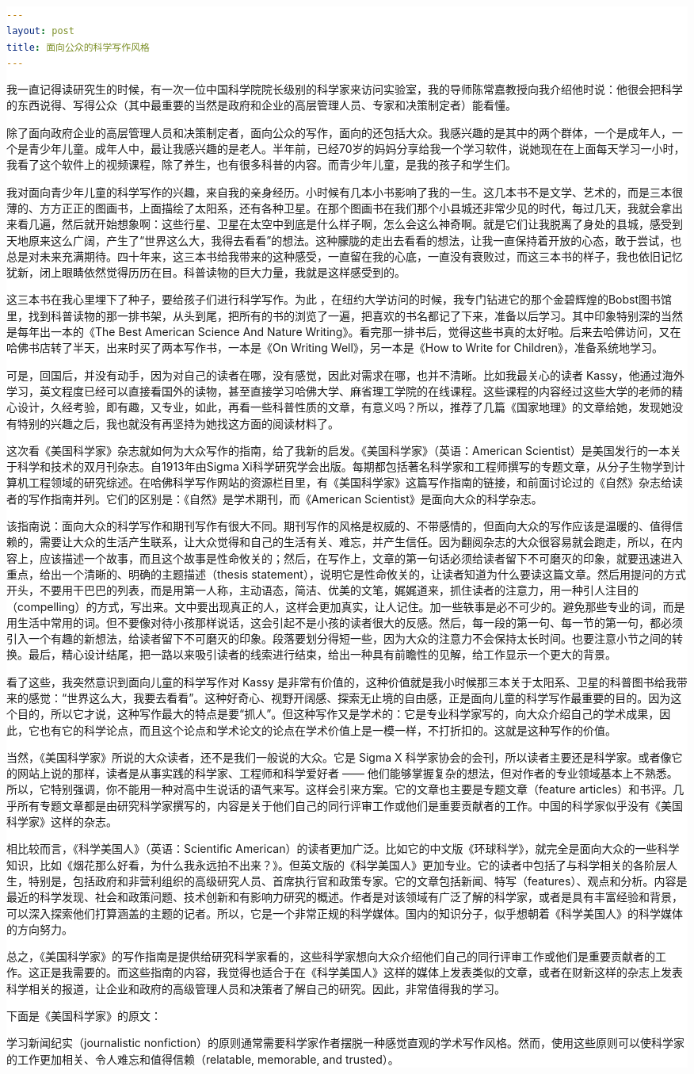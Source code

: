 ```yaml
---
layout: post
title: 面向公众的科学写作风格
---
```


我一直记得读研究生的时候，有一次一位中国科学院院长级别的科学家来访问实验室，我的导师陈常嘉教授向我介绍他时说：他很会把科学的东西说得、写得公众（其中最重要的当然是政府和企业的高层管理人员、专家和决策制定者）能看懂。

除了面向政府企业的高层管理人员和决策制定者，面向公众的写作，面向的还包括大众。我感兴趣的是其中的两个群体，一个是成年人，一个是青少年儿童。成年人中，最让我感兴趣的是老人。半年前，已经70岁的妈妈分享给我一个学习软件，说她现在在上面每天学习一小时，我看了这个软件上的视频课程，除了养生，也有很多科普的内容。而青少年儿童，是我的孩子和学生们。

我对面向青少年儿童的科学写作的兴趣，来自我的亲身经历。小时候有几本小书影响了我的一生。这几本书不是文学、艺术的，而是三本很薄的、方方正正的图画书，上面描绘了太阳系，还有各种卫星。在那个图画书在我们那个小县城还非常少见的时代，每过几天，我就会拿出来看几遍，然后就开始想象啊：这些行星、卫星在太空中到底是什么样子啊，怎么会这么神奇啊。就是它们让我脱离了身处的县城，感受到天地原来这么广阔，产生了“世界这么大，我得去看看”的想法。这种朦胧的走出去看看的想法，让我一直保持着开放的心态，敢于尝试，也总是对未来充满期待。四十年来，这三本书给我带来的这种感受，一直留在我的心底，一直没有衰败过，而这三本书的样子，我也依旧记忆犹新，闭上眼睛依然觉得历历在目。科普读物的巨大力量，我就是这样感受到的。

这三本书在我心里埋下了种子，要给孩子们进行科学写作。为此 ，在纽约大学访问的时候，我专门钻进它的那个金碧辉煌的Bobst图书馆里，找到科普读物的那一排书架，从头到尾，把所有的书的浏览了一遍，把喜欢的书名都记了下来，准备以后学习。其中印象特别深的当然是每年出一本的《The Best American Science And Nature Writing》。看完那一排书后，觉得这些书真的太好啦。后来去哈佛访问，又在哈佛书店转了半天，出来时买了两本写作书，一本是《On Writing Well》，另一本是《How to Write for Children》，准备系统地学习。

可是，回国后，并没有动手，因为对自己的读者在哪，没有感觉，因此对需求在哪，也并不清晰。比如我最关心的读者 Kassy，他通过海外学习，英文程度已经可以直接看国外的读物，甚至直接学习哈佛大学、麻省理工学院的在线课程。这些课程的内容经过这些大学的老师的精心设计，久经考验，即有趣，又专业，如此，再看一些科普性质的文章，有意义吗？所以，推荐了几篇《国家地理》的文章给她，发现她没有特别的兴趣之后，我也就没有再坚持为她找这方面的阅读材料了。

这次看《美国科学家》杂志就如何为大众写作的指南，给了我新的启发。《美国科学家》（英语：American Scientist）是美国发行的一本关于科学和技术的双月刊杂志。自1913年由Sigma Xi科学研究学会出版。每期都包括著名科学家和工程师撰写的专题文章，从分子生物学到计算机工程领域的研究综述。在哈佛科学写作网站的资源栏目里，有《美国科学家》这篇写作指南的链接，和前面讨论过的《自然》杂志给读者的写作指南并列。它们的区别是：《自然》是学术期刊，而《American Scientist》是面向大众的科学杂志。

该指南说：面向大众的科学写作和期刊写作有很大不同。期刊写作的风格是权威的、不带感情的，但面向大众的写作应该是温暖的、值得信赖的，需要让大众的生活产生联系，让大众觉得和自己的生活有关、难忘，并产生信任。因为翻阅杂志的大众很容易就会跑走，所以，在内容上，应该描述一个故事，而且这个故事是性命攸关的；然后，在写作上，文章的第一句话必须给读者留下不可磨灭的印象，就要迅速进入重点，给出一个清晰的、明确的主题描述（thesis statement），说明它是性命攸关的，让读者知道为什么要读这篇文章。然后用提问的方式开头，不要用干巴巴的列表，而是用第一人称，主动语态，简洁、优美的文笔，娓娓道来，抓住读者的注意力，用一种引人注目的（compelling）的方式，写出来。文中要出现真正的人，这样会更加真实，让人记住。加一些轶事是必不可少的。避免那些专业的词，而是用生活中常用的词。但不要像对待小孩那样说话，这会引起不是小孩的读者很大的反感。然后，每一段的第一句、每一节的第一句，都必须引入一个有趣的新想法，给读者留下不可磨灭的印象。段落要划分得短一些，因为大众的注意力不会保持太长时间。也要注意小节之间的转换。最后，精心设计结尾，把一路以来吸引读者的线索进行结束，给出一种具有前瞻性的见解，给工作显示一个更大的背景。

看了这些，我突然意识到面向儿童的科学写作对 Kassy 是非常有价值的，这种价值就是我小时候那三本关于太阳系、卫星的科普图书给我带来的感觉：“世界这么大，我要去看看”。这种好奇心、视野开阔感、探索无止境的自由感，正是面向儿童的科学写作最重要的目的。因为这个目的，所以它才说，这种写作最大的特点是要“抓人”。但这种写作又是学术的：它是专业科学家写的，向大众介绍自己的学术成果，因此，它也有它的科学论点，而且这个论点和学术论文的论点在学术价值上是一模一样，不打折扣的。这就是这种写作的价值。

当然，《美国科学家》所说的大众读者，还不是我们一般说的大众。它是 Sigma X 科学家协会的会刊，所以读者主要还是科学家。或者像它的网站上说的那样，读者是从事实践的科学家、工程师和科学爱好者 —— 他们能够掌握复杂的想法，但对作者的专业领域基本上不熟悉。所以，它特别强调，你不能用一种对高中生说话的语气来写。这样会引来方案。它的文章也主要是专题文章（feature articles）和书评。几乎所有专题文章都是由研究科学家撰写的，内容是关于他们自己的同行评审工作或他们是重要贡献者的工作。中国的科学家似乎没有《美国科学家》这样的杂志。

相比较而言，《科学美国人》（英语：Scientific American）的读者更加广泛。比如它的中文版《环球科学》，就完全是面向大众的一些科学知识，比如《烟花那么好看，为什么我永远拍不出来？》。但英文版的《科学美国人》更加专业。它的读者中包括了与科学相关的各阶层人生，特别是，包括政府和非营利组织的高级研究人员、首席执行官和政策专家。它的文章包括新闻、特写（features）、观点和分析。内容是最近的科学发现、社会和政策问题、技术创新和有影响力研究的概述。作者是对该领域有广泛了解的科学家，或者是具有丰富经验和背景，可以深入探索他们打算涵盖的主题的记者。所以，它是一个非常正规的科学媒体。国内的知识分子，似乎想朝着《科学美国人》的科学媒体的方向努力。

总之，《美国科学家》的写作指南是提供给研究科学家看的，这些科学家想向大众介绍他们自己的同行评审工作或他们是重要贡献者的工作。这正是我需要的。而这些指南的内容，我觉得也适合于在《科学美国人》这样的媒体上发表类似的文章，或者在财新这样的杂志上发表科学相关的报道，让企业和政府的高级管理人员和决策者了解自己的研究。因此，非常值得我的学习。

下面是《美国科学家》的原文：

学习新闻纪实（journalistic nonfiction）的原则通常需要科学家作者摆脱一种感觉直观的学术写作风格。然而，使用这些原则可以使科学家的工作更加相关、令人难忘和值得信赖（relatable, memorable, and trusted）。
